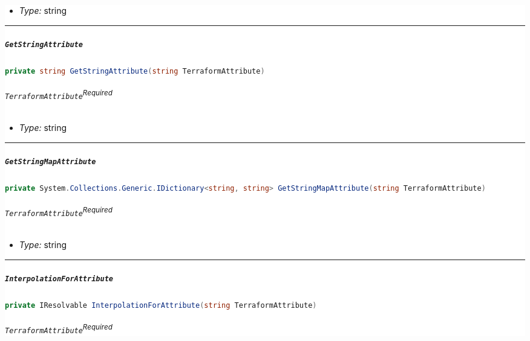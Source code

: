 - *Type:* string

---

##### `GetStringAttribute` <a name="GetStringAttribute" id="rhizo-co-terraform-provider-oci.dataOciOsManagementHubSoftwareSourceSoftwarePackages.DataOciOsManagementHubSoftwareSourceSoftwarePackages.getStringAttribute"></a>

```csharp
private string GetStringAttribute(string TerraformAttribute)
```

###### `TerraformAttribute`<sup>Required</sup> <a name="TerraformAttribute" id="rhizo-co-terraform-provider-oci.dataOciOsManagementHubSoftwareSourceSoftwarePackages.DataOciOsManagementHubSoftwareSourceSoftwarePackages.getStringAttribute.parameter.terraformAttribute"></a>

- *Type:* string

---

##### `GetStringMapAttribute` <a name="GetStringMapAttribute" id="rhizo-co-terraform-provider-oci.dataOciOsManagementHubSoftwareSourceSoftwarePackages.DataOciOsManagementHubSoftwareSourceSoftwarePackages.getStringMapAttribute"></a>

```csharp
private System.Collections.Generic.IDictionary<string, string> GetStringMapAttribute(string TerraformAttribute)
```

###### `TerraformAttribute`<sup>Required</sup> <a name="TerraformAttribute" id="rhizo-co-terraform-provider-oci.dataOciOsManagementHubSoftwareSourceSoftwarePackages.DataOciOsManagementHubSoftwareSourceSoftwarePackages.getStringMapAttribute.parameter.terraformAttribute"></a>

- *Type:* string

---

##### `InterpolationForAttribute` <a name="InterpolationForAttribute" id="rhizo-co-terraform-provider-oci.dataOciOsManagementHubSoftwareSourceSoftwarePackages.DataOciOsManagementHubSoftwareSourceSoftwarePackages.interpolationForAttribute"></a>

```csharp
private IResolvable InterpolationForAttribute(string TerraformAttribute)
```

###### `TerraformAttribute`<sup>Required</sup> <a name="TerraformAttribute" id="rhizo-co-terraform-provider-oci.dataOciOsManagementHubSoftwareSourceSoftwarePackages.DataOciOsManagementHubSoftwareSourceSoftwarePackages.interpolationForAttribute.parameter.terraformAttribute"></a>
